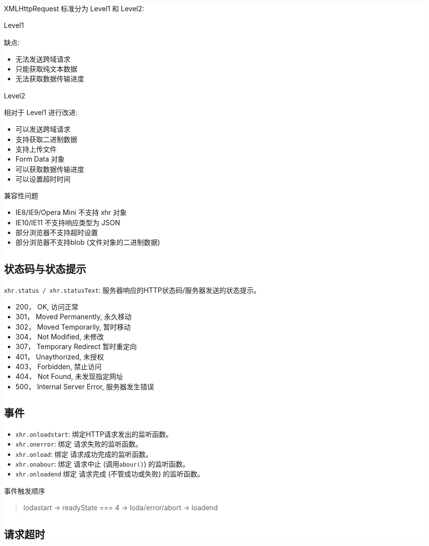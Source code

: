 XMLHttpRequest 标准分为 Level1 和 Level2:

Level1

缺点: 
  - 无法发送跨域请求
  - 只能获取纯文本数据
  - 无法获取数据传输进度

Level2

相对于 Level1 进行改进: 

- 可以发送跨域请求
- 支持获取二进制数据
- 支持上传文件
- Form Data 对象
- 可以获取数据传输进度
- 可以设置超时时间


兼容性问题

- IE8/IE9/Opera Mini 不支持 xhr 对象
- IE10/IE11 不支持响应类型为 JSON
- 部分浏览器不支持超时设置
- 部分浏览器不支持blob (文件对象的二进制数据)


## 状态码与状态提示

`xhr.status / xhr.statusText`: 服务器响应的HTTP状态码/服务器发送的状态提示。

- 200， OK, 访问正常
- 301， Moved Permanently, 永久移动
- 302， Moved Temporarily, 暂时移动
- 304， Not Modified, 未修改
- 307， Temporary Redirect 暂时重定向
- 401， Unaythorized, 未授权
- 403， Forbidden, 禁止访问
- 404， Not Found, 未发现指定网址
- 500， Internal Server Error, 服务器发生错误

## 事件

- `xhr.onloadstart`: 绑定HTTP请求发出的监听函数。
- `xhr.onerror`: 绑定 请求失败的监听函数。
- `xhr.onload`: 绑定 请求成功完成的监听函数。
- `xhr.onabour`: 绑定 请求中止 (调用`abour()`) 的监听函数。
- `xhr.onloadend` 绑定 请求完成 (不管成功或失败) 的监听函数。

事件触发顺序

> lodastart -> readyState === 4 -> loda/error/abort -> loadend


## 请求超时

